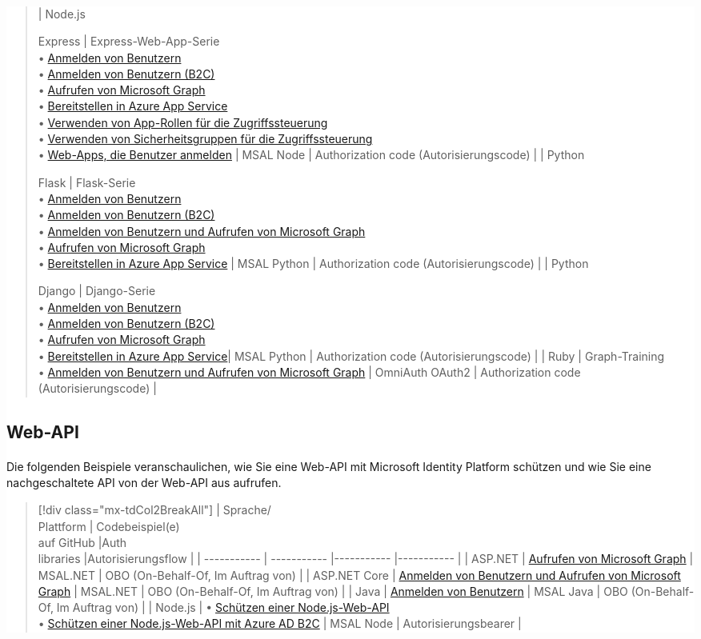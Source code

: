 > | Node.js </p> Express | Express-Web-App-Serie <br/> &#8226; [Anmelden von Benutzern](https://github.com/Azure-Samples/ms-identity-javascript-nodejs-tutorial/blob/main/1-Authentication/1-sign-in/README.md)<br/> &#8226; [Anmelden von Benutzern (B2C)](https://github.com/Azure-Samples/ms-identity-javascript-nodejs-tutorial/blob/main/1-Authentication/2-sign-in-b2c/README.md)<br/> &#8226; [Aufrufen von Microsoft Graph](https://github.com/Azure-Samples/ms-identity-javascript-nodejs-tutorial/blob/main/2-Authorization/1-call-graph/README.md)<br/> &#8226; [Bereitstellen in Azure App Service](https://github.com/Azure-Samples/ms-identity-javascript-nodejs-tutorial/blob/main/3-Deployment/README.md)<br/> &#8226; [Verwenden von App-Rollen für die Zugriffssteuerung](https://github.com/Azure-Samples/ms-identity-javascript-nodejs-tutorial/blob/main/4-AccessControl/1-app-roles/README.md)<br/> &#8226; [Verwenden von Sicherheitsgruppen für die Zugriffssteuerung](https://github.com/Azure-Samples/ms-identity-javascript-nodejs-tutorial/blob/main/4-AccessControl/2-security-groups/README.md) <br/> &#8226; [Web-Apps, die Benutzer anmelden](https://github.com/Azure-Samples/ms-identity-node) | MSAL Node | Authorization code (Autorisierungscode) |
> | Python </p> Flask | Flask-Serie <br/> &#8226; [Anmelden von Benutzern](https://github.com/Azure-Samples/ms-identity-python-flask-tutorial) <br/> &#8226; [Anmelden von Benutzern (B2C)](https://github.com/Azure-Samples/ms-identity-python-flask-tutorial) <br/>&#8226; [Anmelden von Benutzern und Aufrufen von Microsoft Graph](https://github.com/Azure-Samples/ms-identity-python-webapp) <br/> &#8226; [Aufrufen von Microsoft Graph](https://github.com/Azure-Samples/ms-identity-python-flask-tutorial) <br/> &#8226; [Bereitstellen in Azure App Service](https://github.com/Azure-Samples/ms-identity-python-flask-tutorial) | MSAL Python | Authorization code (Autorisierungscode) |
> | Python </p> Django | Django-Serie <br/> &#8226; [Anmelden von Benutzern](https://github.com/Azure-Samples/ms-identity-python-django-tutorial/tree/main/1-Authentication/sign-in) <br/> &#8226; [Anmelden von Benutzern (B2C)](https://github.com/Azure-Samples/ms-identity-python-django-tutorial/tree/main/1-Authentication/sign-in-b2c) <br/> &#8226; [Aufrufen von Microsoft Graph](https://github.com/Azure-Samples/ms-identity-python-django-tutorial/tree/main/2-Authorization-I/call-graph) <br/> &#8226; [Bereitstellen in Azure App Service](https://github.com/Azure-Samples/ms-identity-python-django-tutorial/tree/main/3-Deployment/deploy-to-azure-app-service)| MSAL Python | Authorization code (Autorisierungscode) |
> | Ruby | Graph-Training <br/> &#8226; [Anmelden von Benutzern und Aufrufen von Microsoft Graph](https://github.com/microsoftgraph/msgraph-training-rubyrailsapp) | OmniAuth OAuth2 | Authorization code (Autorisierungscode) |

## <a name="web-api"></a>Web-API

Die folgenden Beispiele veranschaulichen, wie Sie eine Web-API mit Microsoft Identity Platform schützen und wie Sie eine nachgeschaltete API von der Web-API aus aufrufen.

> [!div class="mx-tdCol2BreakAll"]
> | Sprache/<br/>Plattform | Codebeispiel(e) <br/> auf GitHub |Auth<br/> libraries |Autorisierungsflow |
> | ----------- | ----------- |----------- |----------- |
> | ASP.NET | [Aufrufen von Microsoft Graph](https://github.com/Azure-Samples/ms-identity-aspnet-webapi-onbehalfof) | MSAL.NET | OBO (On-Behalf-Of, Im Auftrag von) |
> | ASP.NET Core | [Anmelden von Benutzern und Aufrufen von Microsoft Graph](https://github.com/Azure-Samples/active-directory-dotnet-native-aspnetcore-v2/tree/master/2.%20Web%20API%20now%20calls%20Microsoft%20Graph) | MSAL.NET | OBO (On-Behalf-Of, Im Auftrag von) |
> | Java | [Anmelden von Benutzern](https://github.com/Azure-Samples/ms-identity-java-webapi) | MSAL Java | OBO (On-Behalf-Of, Im Auftrag von) |
> | Node.js | &#8226; [Schützen einer Node.js-Web-API](https://github.com/Azure-Samples/active-directory-javascript-nodejs-webapi-v2) <br/> &#8226; [Schützen einer Node.js-Web-API mit Azure AD B2C](https://github.com/Azure-Samples/active-directory-b2c-javascript-nodejs-webapi) | MSAL Node | Autorisierungsbearer |
